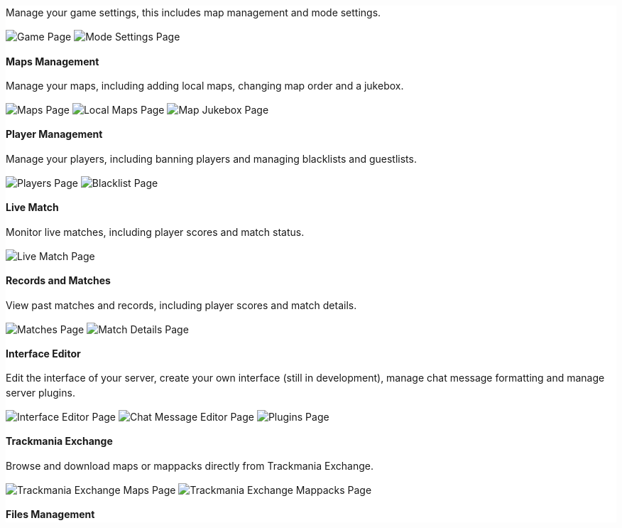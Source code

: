 Manage your game settings, this includes map management and mode settings.

![Game Page](https://i.imgur.com/Njkxu0n.png "Game Page")
![Mode Settings Page](https://i.imgur.com/wgIn7Cn.png "Mode Settings Page")

**Maps Management**

Manage your maps, including adding local maps, changing map order and a jukebox.

![Maps Page](https://i.imgur.com/5f1zr3E.png "Maps Page")
![Local Maps Page](https://i.imgur.com/9HLf64R.png "Local Maps Page")
![Map Jukebox Page](https://i.imgur.com/5jgNjiD.png "Map Jukebox Page")

**Player Management**

Manage your players, including banning players and managing blacklists and guestlists.

![Players Page](https://i.imgur.com/A6PDwWd.png "Players Page")
![Blacklist Page](https://i.imgur.com/9VEFLUB.png "Blacklist Page")

**Live Match**

Monitor live matches, including player scores and match status.

![Live Match Page](https://i.imgur.com/huDKrEA.png "Live Match Page")

**Records and Matches**

View past matches and records, including player scores and match details.

![Matches Page](https://i.imgur.com/ZoAdmhQ.png "Matches Page")
![Match Details Page](https://i.imgur.com/aiqEsGw.png "Match Details Page")

**Interface Editor**

Edit the interface of your server, create your own interface (still in development), manage chat message formatting and manage server plugins.

![Interface Editor Page](https://i.imgur.com/yhoEIya.png "Interface Editor Page")
![Chat Message Editor Page](https://i.imgur.com/atcNlLt.png "Chat Message Editor Page")
![Plugins Page](https://i.imgur.com/QKagvtZ.png "Plugins Page")

**Trackmania Exchange**

Browse and download maps or mappacks directly from Trackmania Exchange.

![Trackmania Exchange Maps Page](https://i.imgur.com/EVD3CX0.png "Trackmania Exchange Maps Page")
![Trackmania Exchange Mappacks Page](https://i.imgur.com/n4HLkGV.png "Trackmania Exchange Mappacks Page")

**Files Management**
